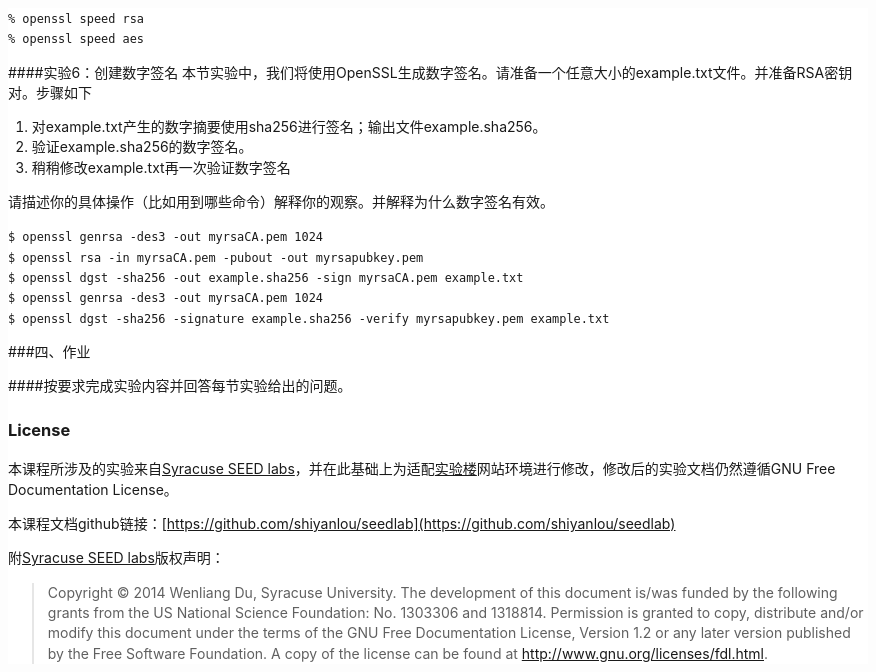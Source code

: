 	% openssl speed rsa
	% openssl speed aes

####实验6：创建数字签名
本节实验中，我们将使用OpenSSL生成数字签名。请准备一个任意大小的example.txt文件。并准备RSA密钥对。步骤如下
1. 对example.txt产生的数字摘要使用sha256进行签名；输出文件example.sha256。
2. 验证example.sha256的数字签名。
3. 稍稍修改example.txt再一次验证数字签名

请描述你的具体操作（比如用到哪些命令）解释你的观察。并解释为什么数字签名有效。

```
$ openssl genrsa -des3 -out myrsaCA.pem 1024
$ openssl rsa -in myrsaCA.pem -pubout -out myrsapubkey.pem
$ openssl dgst -sha256 -out example.sha256 -sign myrsaCA.pem example.txt
$ openssl genrsa -des3 -out myrsaCA.pem 1024
$ openssl dgst -sha256 -signature example.sha256 -verify myrsapubkey.pem example.txt
```


###四、作业

####按要求完成实验内容并回答每节实验给出的问题。

### License

本课程所涉及的实验来自[Syracuse SEED labs](http://www.cis.syr.edu/~wedu/seed/)，并在此基础上为适配[实验楼](http://www.shiyanlou.com)网站环境进行修改，修改后的实验文档仍然遵循GNU Free Documentation License。

本课程文档github链接：[https://github.com/shiyanlou/seedlab](https://github.com/shiyanlou/seedlab)

附[Syracuse SEED labs](http://www.cis.syr.edu/~wedu/seed/)版权声明：

> Copyright © 2014 Wenliang Du, Syracuse University.
The development of this document is/was funded by the following grants from the US National Science Foundation:
No. 1303306 and 1318814. Permission is granted to copy, distribute and/or modify this document
under the terms of the GNU Free Documentation License, Version 1.2 or any later version published by the
Free Software Foundation. A copy of the license can be found at http://www.gnu.org/licenses/fdl.html.





